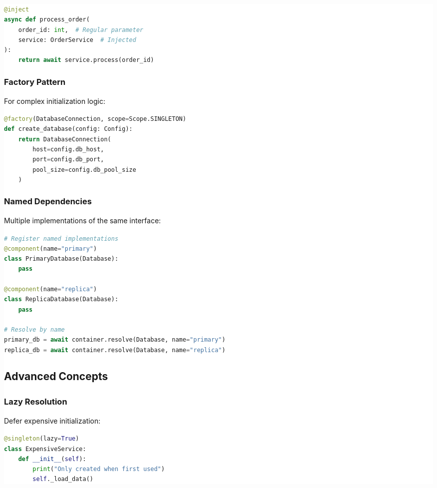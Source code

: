 ```python
@inject
async def process_order(
    order_id: int,  # Regular parameter
    service: OrderService  # Injected
):
    return await service.process(order_id)
```

### Factory Pattern

For complex initialization logic:

```python
@factory(DatabaseConnection, scope=Scope.SINGLETON)
def create_database(config: Config):
    return DatabaseConnection(
        host=config.db_host,
        port=config.db_port,
        pool_size=config.db_pool_size
    )
```

### Named Dependencies

Multiple implementations of the same interface:

```python
# Register named implementations
@component(name="primary")
class PrimaryDatabase(Database):
    pass

@component(name="replica")
class ReplicaDatabase(Database):
    pass

# Resolve by name
primary_db = await container.resolve(Database, name="primary")
replica_db = await container.resolve(Database, name="replica")
```

## Advanced Concepts

### Lazy Resolution

Defer expensive initialization:

```python
@singleton(lazy=True)
class ExpensiveService:
    def __init__(self):
        print("Only created when first used")
        self._load_data()
```

